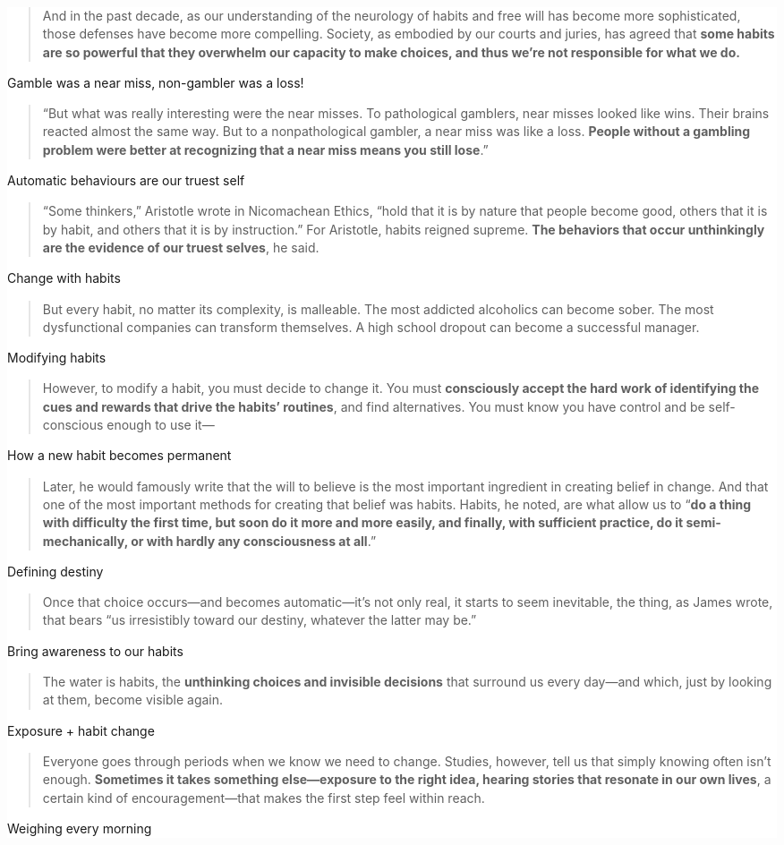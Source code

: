 > And in the past decade, as our understanding of the neurology of habits and free will has become more sophisticated, those defenses have become more compelling. Society, as embodied by our courts and juries, has agreed that **some habits are so powerful that they overwhelm our capacity to make choices, and thus we’re not responsible for what we do.**

Gamble was a near miss, non-gambler was a loss!

> “But what was really interesting were the near misses. To pathological gamblers, near misses looked like wins. Their brains reacted almost the same way. But to a nonpathological gambler, a near miss was like a loss. **People without a gambling problem were better at recognizing that a near miss means you still lose**.”

Automatic behaviours are our truest self

> “Some thinkers,” Aristotle wrote in Nicomachean Ethics, “hold that it is by nature that people become good, others that it is by habit, and others that it is by instruction.” For Aristotle, habits reigned supreme. **The behaviors that occur unthinkingly are the evidence of our truest selves**, he said.

Change with habits

> But every habit, no matter its complexity, is malleable. The most addicted alcoholics can become sober. The most dysfunctional companies can transform themselves. A high school dropout can become a successful manager.

Modifying habits

> However, to modify a habit, you must decide to change it. You must **consciously accept the hard work of identifying the cues and rewards that drive the habits’ routines**, and find alternatives. You must know you have control and be self-conscious enough to use it—

How a new habit becomes permanent

> Later, he would famously write that the will to believe is the most important ingredient in creating belief in change. And that one of the most important methods for creating that belief was habits. Habits, he noted, are what allow us to “**do a thing with difficulty the first time, but soon do it more and more easily, and finally, with sufficient practice, do it semi-mechanically, or with hardly any consciousness at all**.”

Defining destiny

> Once that choice occurs—and becomes automatic—it’s not only real, it starts to seem inevitable, the thing, as James wrote, that bears “us irresistibly toward our destiny, whatever the latter may be.”

Bring awareness to our habits

> The water is habits, the **unthinking choices and invisible decisions** that surround us every day—and which, just by looking at them, become visible again.

Exposure + habit change

> Everyone goes through periods when we know we need to change. Studies, however, tell us that simply knowing often isn’t enough. **Sometimes it takes something else—exposure to the right idea, hearing stories that resonate in our own lives**, a certain kind of encouragement—that makes the first step feel within reach.

Weighing every morning
